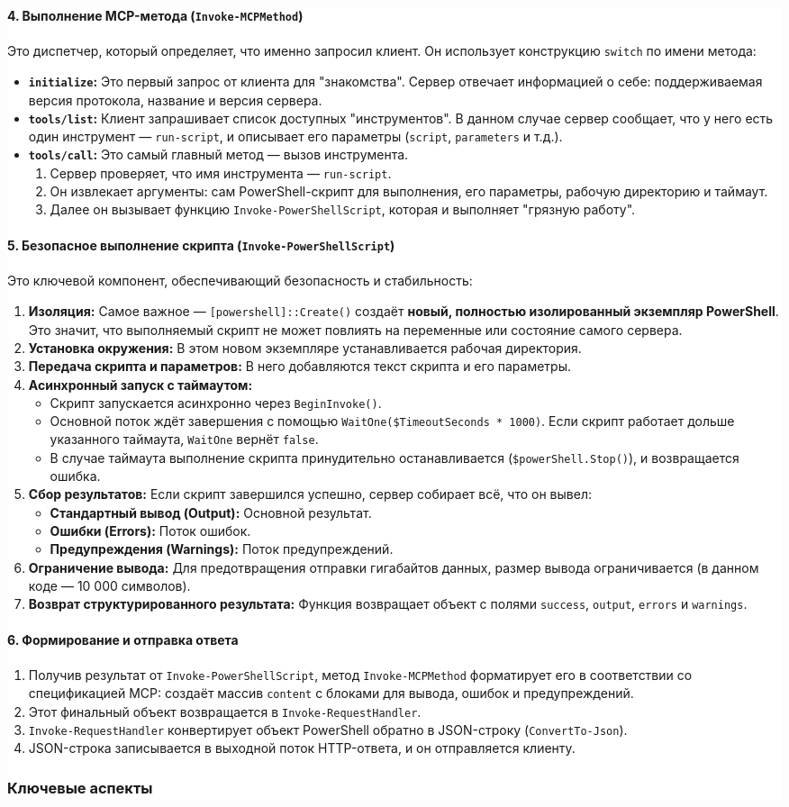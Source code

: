 #### **4. Выполнение MCP-метода (`Invoke-MCPMethod`)**

Это диспетчер, который определяет, что именно запросил клиент. Он использует конструкцию `switch` по имени метода:

*   **`initialize`:** Это первый запрос от клиента для "знакомства". Сервер отвечает информацией о себе: поддерживаемая версия протокола, название и версия сервера.
*   **`tools/list`:** Клиент запрашивает список доступных "инструментов". В данном случае сервер сообщает, что у него есть один инструмент — `run-script`, и описывает его параметры (`script`, `parameters` и т.д.).
*   **`tools/call`:** Это самый главный метод — вызов инструмента.
    1.  Сервер проверяет, что имя инструмента — `run-script`.
    2.  Он извлекает аргументы: сам PowerShell-скрипт для выполнения, его параметры, рабочую директорию и таймаут.
    3.  Далее он вызывает функцию `Invoke-PowerShellScript`, которая и выполняет "грязную работу".

#### **5. Безопасное выполнение скрипта (`Invoke-PowerShellScript`)**

Это ключевой компонент, обеспечивающий безопасность и стабильность:

1.  **Изоляция:** Самое важное — `[powershell]::Create()` создаёт **новый, полностью изолированный экземпляр PowerShell**. Это значит, что выполняемый скрипт не может повлиять на переменные или состояние самого сервера.
2.  **Установка окружения:** В этом новом экземпляре устанавливается рабочая директория.
3.  **Передача скрипта и параметров:** В него добавляются текст скрипта и его параметры.
4.  **Асинхронный запуск с таймаутом:**
    *   Скрипт запускается асинхронно через `BeginInvoke()`.
    *   Основной поток ждёт завершения с помощью `WaitOne($TimeoutSeconds * 1000)`. Если скрипт работает дольше указанного таймаута, `WaitOne` вернёт `false`.
    *   В случае таймаута выполнение скрипта принудительно останавливается (`$powerShell.Stop()`), и возвращается ошибка.
5.  **Сбор результатов:** Если скрипт завершился успешно, сервер собирает всё, что он вывел:
    *   **Стандартный вывод (Output):** Основной результат.
    *   **Ошибки (Errors):** Поток ошибок.
    *   **Предупреждения (Warnings):** Поток предупреждений.
6.  **Ограничение вывода:** Для предотвращения отправки гигабайтов данных, размер вывода ограничивается (в данном коде — 10 000 символов).
7.  **Возврат структурированного результата:** Функция возвращает объект с полями `success`, `output`, `errors` и `warnings`.

#### **6. Формирование и отправка ответа**

1.  Получив результат от `Invoke-PowerShellScript`, метод `Invoke-MCPMethod` форматирует его в соответствии со спецификацией MCP: создаёт массив `content` с блоками для вывода, ошибок и предупреждений.
2.  Этот финальный объект возвращается в `Invoke-RequestHandler`.
3.  `Invoke-RequestHandler` конвертирует объект PowerShell обратно в JSON-строку (`ConvertTo-Json`).
4.  JSON-строка записывается в выходной поток HTTP-ответа, и он отправляется клиенту.

### **Ключевые аспекты**
